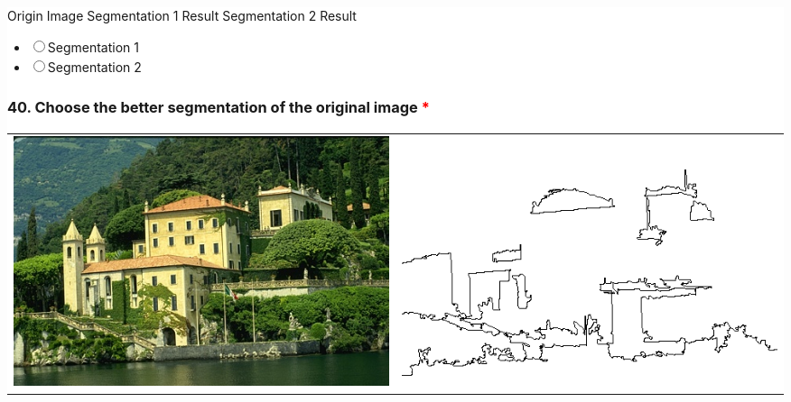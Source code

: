   </tr>
  <tr>
    <td>Origin Image</td>
    <td>Segmentation 1 Result</td>
    <td>Segmentation 2 Result</td>
  </tr>
</table>

+ <input type="radio" name="entry.1397202463" value="1" id="group_1397202463_1" aria-label="1" required="">Segmentation 1
+ <input type="radio" name="entry.1397202463" value="2" id="group_1397202463_2" aria-label="2" required="">Segmentation 2


### 40. Choose the better segmentation of the original image <font color="red">*</font>

<table>
  <tr>
    <td><img src="Images/190.png" width="100%"/></td>
    <td><img src="Pair/190_1.png" width="100%"/></td>